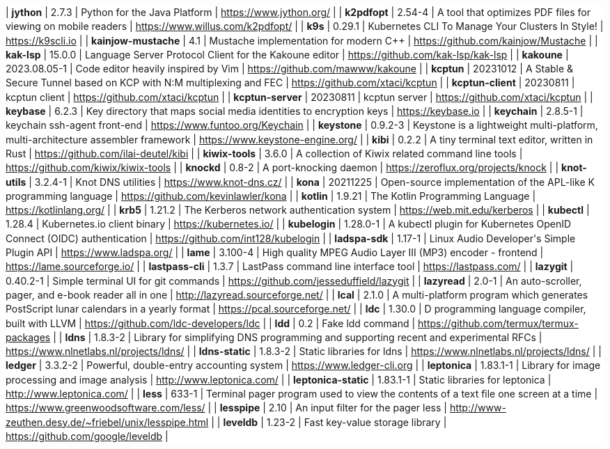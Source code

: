| **jython** | 2.7.3 | Python for the Java Platform | https://www.jython.org/ |
| **k2pdfopt** | 2.54-4 | A tool that optimizes PDF files for viewing on mobile readers | https://www.willus.com/k2pdfopt/ |
| **k9s** | 0.29.1 | Kubernetes CLI To Manage Your Clusters In Style! | https://k9scli.io |
| **kainjow-mustache** | 4.1 | Mustache implementation for modern C++ | https://github.com/kainjow/Mustache |
| **kak-lsp** | 15.0.0 | Language Server Protocol Client for the Kakoune editor | https://github.com/kak-lsp/kak-lsp |
| **kakoune** | 2023.08.05-1 | Code editor heavily inspired by Vim | https://github.com/mawww/kakoune |
| **kcptun** | 20231012 | A Stable & Secure Tunnel based on KCP with N:M multiplexing and FEC | https://github.com/xtaci/kcptun |
| **kcptun-client** | 20230811 | kcptun client | https://github.com/xtaci/kcptun |
| **kcptun-server** | 20230811 | kcptun server | https://github.com/xtaci/kcptun |
| **keybase** | 6.2.3 | Key directory that maps social media identities to encryption keys | https://keybase.io |
| **keychain** | 2.8.5-1 | keychain ssh-agent front-end | https://www.funtoo.org/Keychain |
| **keystone** | 0.9.2-3 | Keystone is a lightweight multi-platform, multi-architecture assembler framework | https://www.keystone-engine.org/ |
| **kibi** | 0.2.2 | A tiny terminal text editor, written in Rust | https://github.com/ilai-deutel/kibi |
| **kiwix-tools** | 3.6.0 | A collection of Kiwix related command line tools | https://github.com/kiwix/kiwix-tools |
| **knockd** | 0.8-2 | A port-knocking daemon | https://zeroflux.org/projects/knock |
| **knot-utils** | 3.2.4-1 | Knot DNS utilities | https://www.knot-dns.cz/ |
| **kona** | 20211225 | Open-source implementation of the APL-like K programming language | https://github.com/kevinlawler/kona |
| **kotlin** | 1.9.21 | The Kotlin Programming Language | https://kotlinlang.org/ |
| **krb5** | 1.21.2 | The Kerberos network authentication system | https://web.mit.edu/kerberos |
| **kubectl** | 1.28.4 | Kubernetes.io client binary | https://kubernetes.io/ |
| **kubelogin** | 1.28.0-1 | A kubectl plugin for Kubernetes OpenID Connect (OIDC) authentication | https://github.com/int128/kubelogin |
| **ladspa-sdk** | 1.17-1 | Linux Audio Developer's Simple Plugin API | https://www.ladspa.org/ |
| **lame** | 3.100-4 | High quality MPEG Audio Layer III (MP3) encoder - frontend | https://lame.sourceforge.io/ |
| **lastpass-cli** | 1.3.7 | LastPass command line interface tool | https://lastpass.com/ |
| **lazygit** | 0.40.2-1 | Simple terminal UI for git commands | https://github.com/jesseduffield/lazygit |
| **lazyread** | 2.0-1 | An auto-scroller, pager, and e-book reader all in one | http://lazyread.sourceforge.net/ |
| **lcal** | 2.1.0 | A multi-platform program which generates PostScript lunar calendars in a yearly format | https://pcal.sourceforge.net/ |
| **ldc** | 1.30.0 | D programming language compiler, built with LLVM | https://github.com/ldc-developers/ldc |
| **ldd** | 0.2 | Fake ldd command | https://github.com/termux/termux-packages |
| **ldns** | 1.8.3-2 | Library for simplifying DNS programming and supporting recent and experimental RFCs | https://www.nlnetlabs.nl/projects/ldns/ |
| **ldns-static** | 1.8.3-2 | Static libraries for ldns | https://www.nlnetlabs.nl/projects/ldns/ |
| **ledger** | 3.3.2-2 | Powerful, double-entry accounting system | https://www.ledger-cli.org |
| **leptonica** | 1.83.1-1 | Library for image processing and image analysis | http://www.leptonica.com/ |
| **leptonica-static** | 1.83.1-1 | Static libraries for leptonica | http://www.leptonica.com/ |
| **less** | 633-1 | Terminal pager program used to view the contents of a text file one screen at a time | https://www.greenwoodsoftware.com/less/ |
| **lesspipe** | 2.10 | An input filter for the pager less | http://www-zeuthen.desy.de/~friebel/unix/lesspipe.html |
| **leveldb** | 1.23-2 | Fast key-value storage library | https://github.com/google/leveldb |